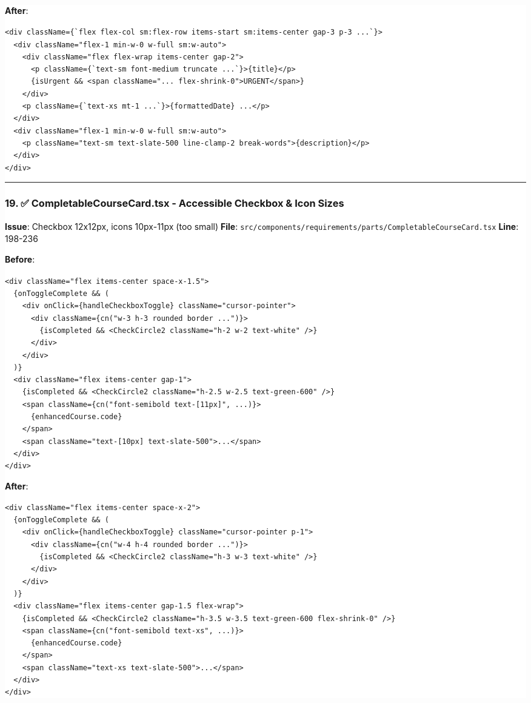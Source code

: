 **After**:
```tsx
<div className={`flex flex-col sm:flex-row items-start sm:items-center gap-3 p-3 ...`}>
  <div className="flex-1 min-w-0 w-full sm:w-auto">
    <div className="flex flex-wrap items-center gap-2">
      <p className={`text-sm font-medium truncate ...`}>{title}</p>
      {isUrgent && <span className="... flex-shrink-0">URGENT</span>}
    </div>
    <p className={`text-xs mt-1 ...`}>{formattedDate} ...</p>
  </div>
  <div className="flex-1 min-w-0 w-full sm:w-auto">
    <p className="text-sm text-slate-500 line-clamp-2 break-words">{description}</p>
  </div>
</div>
```

---

### 19. ✅ CompletableCourseCard.tsx - Accessible Checkbox & Icon Sizes
**Issue**: Checkbox 12x12px, icons 10px-11px (too small)
**File**: `src/components/requirements/parts/CompletableCourseCard.tsx`
**Line**: 198-236

**Before**:
```tsx
<div className="flex items-center space-x-1.5">
  {onToggleComplete && (
    <div onClick={handleCheckboxToggle} className="cursor-pointer">
      <div className={cn("w-3 h-3 rounded border ...")}>
        {isCompleted && <CheckCircle2 className="h-2 w-2 text-white" />}
      </div>
    </div>
  )}
  <div className="flex items-center gap-1">
    {isCompleted && <CheckCircle2 className="h-2.5 w-2.5 text-green-600" />}
    <span className={cn("font-semibold text-[11px]", ...)}>
      {enhancedCourse.code}
    </span>
    <span className="text-[10px] text-slate-500">...</span>
  </div>
</div>
```

**After**:
```tsx
<div className="flex items-center space-x-2">
  {onToggleComplete && (
    <div onClick={handleCheckboxToggle} className="cursor-pointer p-1">
      <div className={cn("w-4 h-4 rounded border ...")}>
        {isCompleted && <CheckCircle2 className="h-3 w-3 text-white" />}
      </div>
    </div>
  )}
  <div className="flex items-center gap-1.5 flex-wrap">
    {isCompleted && <CheckCircle2 className="h-3.5 w-3.5 text-green-600 flex-shrink-0" />}
    <span className={cn("font-semibold text-xs", ...)}>
      {enhancedCourse.code}
    </span>
    <span className="text-xs text-slate-500">...</span>
  </div>
</div>
```
